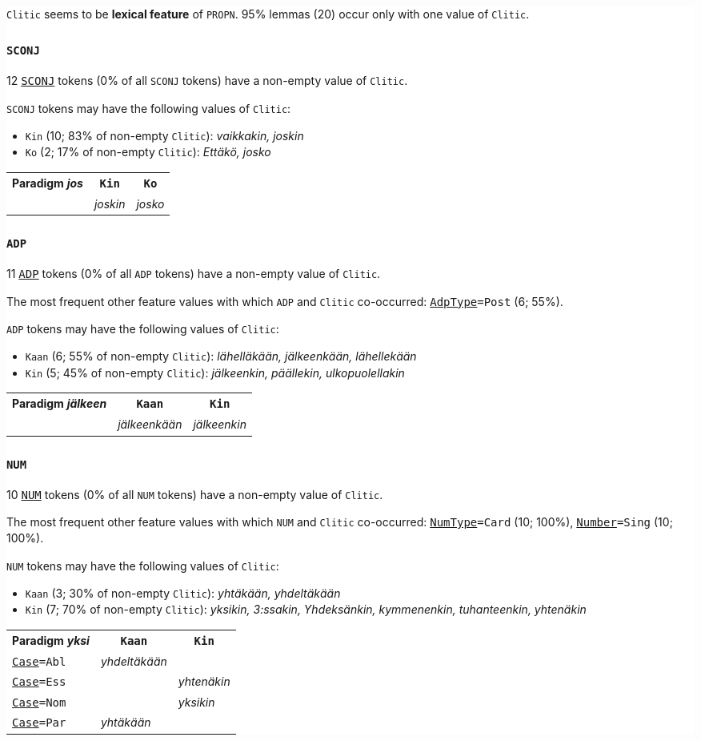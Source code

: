 `Clitic` seems to be **lexical feature** of `PROPN`. 95% lemmas (20) occur only with one value of `Clitic`.

### `SCONJ`

12 <tt><a href="fi_tdt-pos-SCONJ.html">SCONJ</a></tt> tokens (0% of all `SCONJ` tokens) have a non-empty value of `Clitic`.

`SCONJ` tokens may have the following values of `Clitic`:

* `Kin` (10; 83% of non-empty `Clitic`): <em>vaikkakin, joskin</em>
* `Ko` (2; 17% of non-empty `Clitic`): <em>Ettäkö, josko</em>

<table>
  <tr><th>Paradigm <i>jos</i></th><th><tt>Kin</tt></th><th><tt>Ko</tt></th></tr>
  <tr><td><tt></tt></td><td><em>joskin</em></td><td><em>josko</em></td></tr>
</table>

### `ADP`

11 <tt><a href="fi_tdt-pos-ADP.html">ADP</a></tt> tokens (0% of all `ADP` tokens) have a non-empty value of `Clitic`.

The most frequent other feature values with which `ADP` and `Clitic` co-occurred: <tt><a href="fi_tdt-feat-AdpType.html">AdpType</a></tt><tt>=Post</tt> (6; 55%).

`ADP` tokens may have the following values of `Clitic`:

* `Kaan` (6; 55% of non-empty `Clitic`): <em>lähelläkään, jälkeenkään, lähellekään</em>
* `Kin` (5; 45% of non-empty `Clitic`): <em>jälkeenkin, päällekin, ulkopuolellakin</em>

<table>
  <tr><th>Paradigm <i>jälkeen</i></th><th><tt>Kaan</tt></th><th><tt>Kin</tt></th></tr>
  <tr><td><tt></tt></td><td><em>jälkeenkään</em></td><td><em>jälkeenkin</em></td></tr>
</table>

### `NUM`

10 <tt><a href="fi_tdt-pos-NUM.html">NUM</a></tt> tokens (0% of all `NUM` tokens) have a non-empty value of `Clitic`.

The most frequent other feature values with which `NUM` and `Clitic` co-occurred: <tt><a href="fi_tdt-feat-NumType.html">NumType</a></tt><tt>=Card</tt> (10; 100%), <tt><a href="fi_tdt-feat-Number.html">Number</a></tt><tt>=Sing</tt> (10; 100%).

`NUM` tokens may have the following values of `Clitic`:

* `Kaan` (3; 30% of non-empty `Clitic`): <em>yhtäkään, yhdeltäkään</em>
* `Kin` (7; 70% of non-empty `Clitic`): <em>yksikin, 3:ssakin, Yhdeksänkin, kymmenenkin, tuhanteenkin, yhtenäkin</em>

<table>
  <tr><th>Paradigm <i>yksi</i></th><th><tt>Kaan</tt></th><th><tt>Kin</tt></th></tr>
  <tr><td><tt><tt><a href="fi_tdt-feat-Case.html">Case</a></tt><tt>=Abl</tt></tt></td><td><em>yhdeltäkään</em></td><td></td></tr>
  <tr><td><tt><tt><a href="fi_tdt-feat-Case.html">Case</a></tt><tt>=Ess</tt></tt></td><td></td><td><em>yhtenäkin</em></td></tr>
  <tr><td><tt><tt><a href="fi_tdt-feat-Case.html">Case</a></tt><tt>=Nom</tt></tt></td><td></td><td><em>yksikin</em></td></tr>
  <tr><td><tt><tt><a href="fi_tdt-feat-Case.html">Case</a></tt><tt>=Par</tt></tt></td><td><em>yhtäkään</em></td><td></td></tr>
</table>
